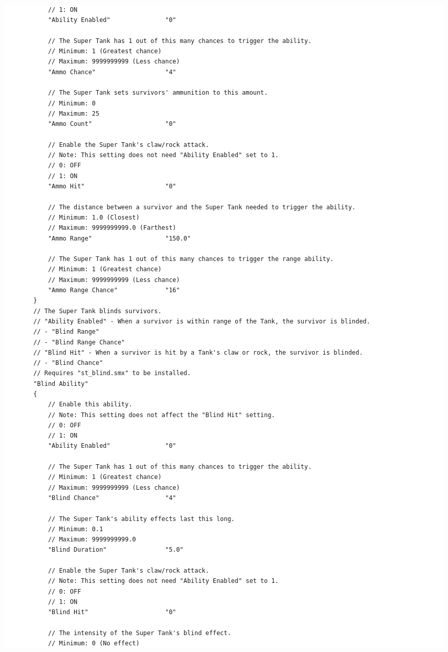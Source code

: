 ```
			// 1: ON
			"Ability Enabled"				"0"

			// The Super Tank has 1 out of this many chances to trigger the ability.
			// Minimum: 1 (Greatest chance)
			// Maximum: 9999999999 (Less chance)
			"Ammo Chance"					"4"

			// The Super Tank sets survivors' ammunition to this amount.
			// Minimum: 0
			// Maximum: 25
			"Ammo Count"					"0"

			// Enable the Super Tank's claw/rock attack.
			// Note: This setting does not need "Ability Enabled" set to 1.
			// 0: OFF
			// 1: ON
			"Ammo Hit"						"0"

			// The distance between a survivor and the Super Tank needed to trigger the ability.
			// Minimum: 1.0 (Closest)
			// Maximum: 9999999999.0 (Farthest)
			"Ammo Range"					"150.0"

			// The Super Tank has 1 out of this many chances to trigger the range ability.
			// Minimum: 1 (Greatest chance)
			// Maximum: 9999999999 (Less chance)
			"Ammo Range Chance"				"16"
		}
		// The Super Tank blinds survivors.
		// "Ability Enabled" - When a survivor is within range of the Tank, the survivor is blinded.
		// - "Blind Range"
		// - "Blind Range Chance"
		// "Blind Hit" - When a survivor is hit by a Tank's claw or rock, the survivor is blinded.
		// - "Blind Chance"
		// Requires "st_blind.smx" to be installed.
		"Blind Ability"
		{
			// Enable this ability.
			// Note: This setting does not affect the "Blind Hit" setting.
			// 0: OFF
			// 1: ON
			"Ability Enabled"				"0"

			// The Super Tank has 1 out of this many chances to trigger the ability.
			// Minimum: 1 (Greatest chance)
			// Maximum: 9999999999 (Less chance)
			"Blind Chance"					"4"

			// The Super Tank's ability effects last this long.
			// Minimum: 0.1
			// Maximum: 9999999999.0
			"Blind Duration"				"5.0"

			// Enable the Super Tank's claw/rock attack.
			// Note: This setting does not need "Ability Enabled" set to 1.
			// 0: OFF
			// 1: ON
			"Blind Hit"						"0"

			// The intensity of the Super Tank's blind effect.
			// Minimum: 0 (No effect)
```